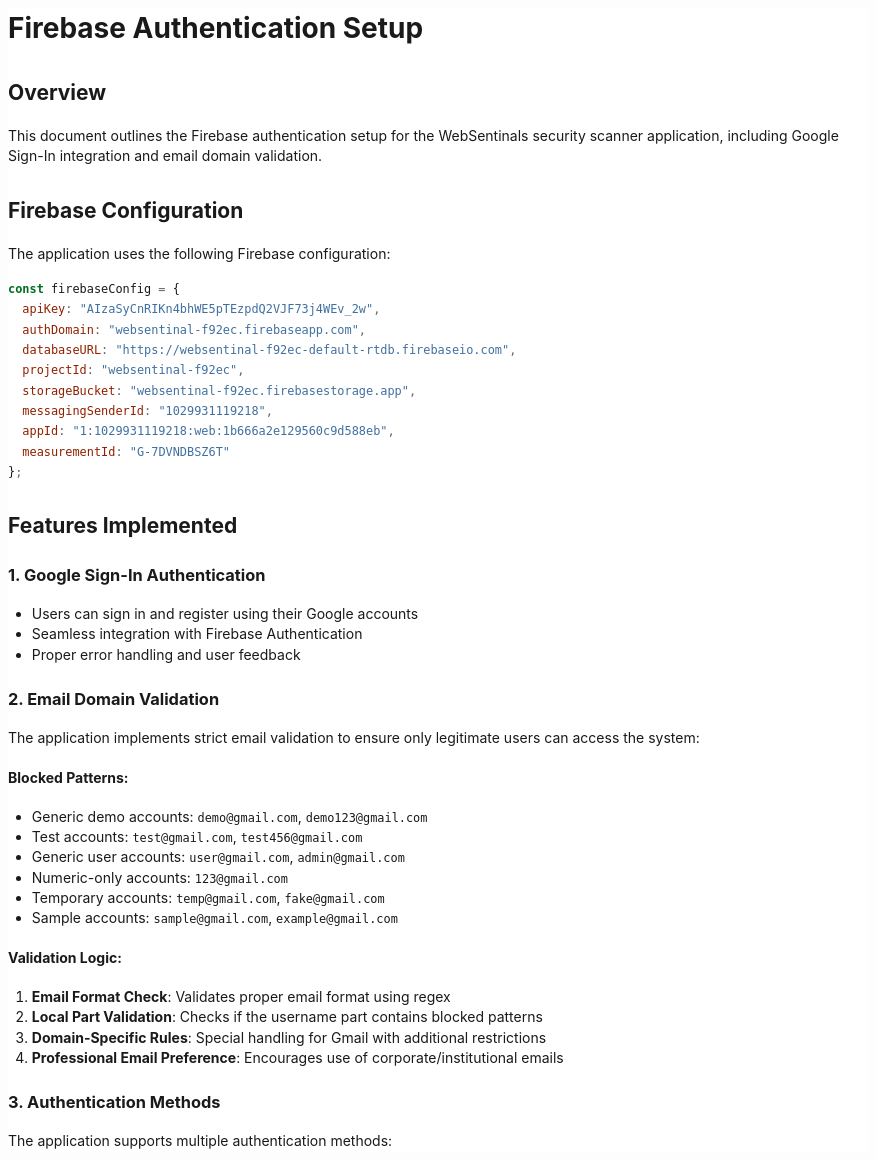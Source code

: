 # Firebase Authentication Setup

## Overview
This document outlines the Firebase authentication setup for the WebSentinals security scanner application, including Google Sign-In integration and email domain validation.

## Firebase Configuration
The application uses the following Firebase configuration:

```javascript
const firebaseConfig = {
  apiKey: "AIzaSyCnRIKn4bhWE5pTEzpdQ2VJF73j4WEv_2w",
  authDomain: "websentinal-f92ec.firebaseapp.com",
  databaseURL: "https://websentinal-f92ec-default-rtdb.firebaseio.com",
  projectId: "websentinal-f92ec",
  storageBucket: "websentinal-f92ec.firebasestorage.app",
  messagingSenderId: "1029931119218",
  appId: "1:1029931119218:web:1b666a2e129560c9d588eb",
  measurementId: "G-7DVNDBSZ6T"
};
```

## Features Implemented

### 1. Google Sign-In Authentication
- Users can sign in and register using their Google accounts
- Seamless integration with Firebase Authentication
- Proper error handling and user feedback

### 2. Email Domain Validation
The application implements strict email validation to ensure only legitimate users can access the system:

#### Blocked Patterns:
- Generic demo accounts: `demo@gmail.com`, `demo123@gmail.com`
- Test accounts: `test@gmail.com`, `test456@gmail.com`
- Generic user accounts: `user@gmail.com`, `admin@gmail.com`
- Numeric-only accounts: `123@gmail.com`
- Temporary accounts: `temp@gmail.com`, `fake@gmail.com`
- Sample accounts: `sample@gmail.com`, `example@gmail.com`

#### Validation Logic:
1. **Email Format Check**: Validates proper email format using regex
2. **Local Part Validation**: Checks if the username part contains blocked patterns
3. **Domain-Specific Rules**: Special handling for Gmail with additional restrictions
4. **Professional Email Preference**: Encourages use of corporate/institutional emails

### 3. Authentication Methods
The application supports multiple authentication methods:
